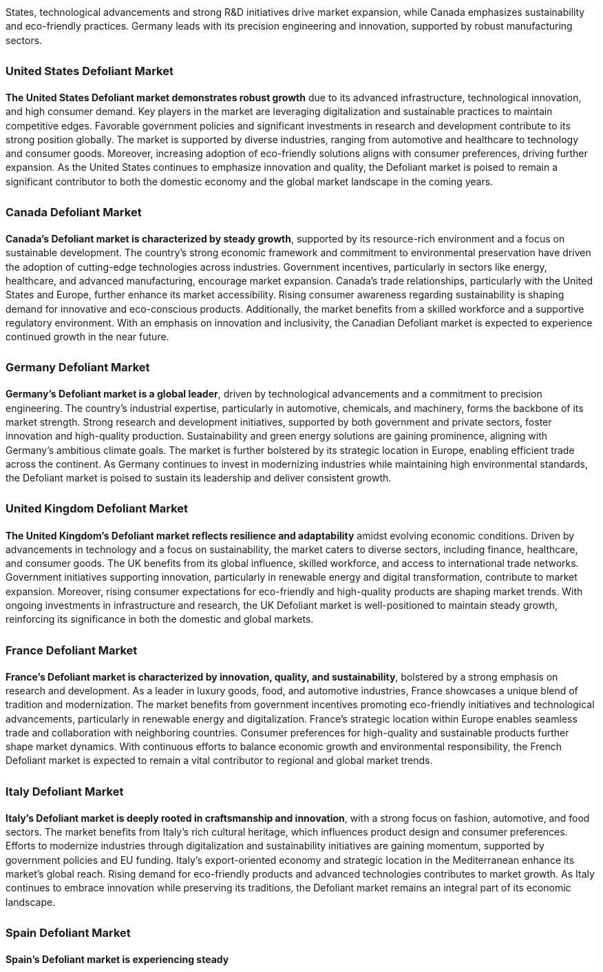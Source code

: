 States, technological advancements and strong R&amp;D initiatives drive market expansion, while Canada emphasizes sustainability and eco-friendly practices. Germany leads with its precision engineering and innovation, supported by robust manufacturing sectors.</span></em></p></blockquote><h3><strong>United States Defoliant Market</strong></h3><p><strong>The United States Defoliant market demonstrates robust growth</strong> due to its advanced infrastructure, technological innovation, and high consumer demand. Key players in the market are leveraging digitalization and sustainable practices to maintain competitive edges. Favorable government policies and significant investments in research and development contribute to its strong position globally. The market is supported by diverse industries, ranging from automotive and healthcare to technology and consumer goods. Moreover, increasing adoption of eco-friendly solutions aligns with consumer preferences, driving further expansion. As the United States continues to emphasize innovation and quality, the Defoliant market is poised to remain a significant contributor to both the domestic economy and the global market landscape in the coming years.</p><h3><strong>Canada Defoliant Market</strong></h3><p><strong>Canada&rsquo;s Defoliant market is characterized by steady growth</strong>, supported by its resource-rich environment and a focus on sustainable development. The country&rsquo;s strong economic framework and commitment to environmental preservation have driven the adoption of cutting-edge technologies across industries. Government incentives, particularly in sectors like energy, healthcare, and advanced manufacturing, encourage market expansion. Canada&rsquo;s trade relationships, particularly with the United States and Europe, further enhance its market accessibility. Rising consumer awareness regarding sustainability is shaping demand for innovative and eco-conscious products. Additionally, the market benefits from a skilled workforce and a supportive regulatory environment. With an emphasis on innovation and inclusivity, the Canadian Defoliant market is expected to experience continued growth in the near future.</p><h3><strong>Germany Defoliant Market</strong></h3><p><strong>Germany&rsquo;s Defoliant market is a global leader</strong>, driven by technological advancements and a commitment to precision engineering. The country&rsquo;s industrial expertise, particularly in automotive, chemicals, and machinery, forms the backbone of its market strength. Strong research and development initiatives, supported by both government and private sectors, foster innovation and high-quality production. Sustainability and green energy solutions are gaining prominence, aligning with Germany&rsquo;s ambitious climate goals. The market is further bolstered by its strategic location in Europe, enabling efficient trade across the continent. As Germany continues to invest in modernizing industries while maintaining high environmental standards, the Defoliant market is poised to sustain its leadership and deliver consistent growth.</p><h3><strong>United Kingdom Defoliant Market</strong></h3><p><strong>The United Kingdom&rsquo;s Defoliant market reflects resilience and adaptability</strong> amidst evolving economic conditions. Driven by advancements in technology and a focus on sustainability, the market caters to diverse sectors, including finance, healthcare, and consumer goods. The UK benefits from its global influence, skilled workforce, and access to international trade networks. Government initiatives supporting innovation, particularly in renewable energy and digital transformation, contribute to market expansion. Moreover, rising consumer expectations for eco-friendly and high-quality products are shaping market trends. With ongoing investments in infrastructure and research, the UK Defoliant market is well-positioned to maintain steady growth, reinforcing its significance in both the domestic and global markets.</p><h3><strong>France Defoliant Market</strong></h3><p><strong>France&rsquo;s Defoliant market is characterized by innovation, quality, and sustainability</strong>, bolstered by a strong emphasis on research and development. As a leader in luxury goods, food, and automotive industries, France showcases a unique blend of tradition and modernization. The market benefits from government incentives promoting eco-friendly initiatives and technological advancements, particularly in renewable energy and digitalization. France&rsquo;s strategic location within Europe enables seamless trade and collaboration with neighboring countries. Consumer preferences for high-quality and sustainable products further shape market dynamics. With continuous efforts to balance economic growth and environmental responsibility, the French Defoliant market is expected to remain a vital contributor to regional and global market trends.</p><h3><strong>Italy Defoliant Market</strong></h3><p><strong>Italy&rsquo;s Defoliant market is deeply rooted in craftsmanship and innovation</strong>, with a strong focus on fashion, automotive, and food sectors. The market benefits from Italy&rsquo;s rich cultural heritage, which influences product design and consumer preferences. Efforts to modernize industries through digitalization and sustainability initiatives are gaining momentum, supported by government policies and EU funding. Italy&rsquo;s export-oriented economy and strategic location in the Mediterranean enhance its market&rsquo;s global reach. Rising demand for eco-friendly products and advanced technologies contributes to market growth. As Italy continues to embrace innovation while preserving its traditions, the Defoliant market remains an integral part of its economic landscape.</p><h3><strong>Spain Defoliant Market</strong></h3><p><strong>Spain&rsquo;s Defoliant market is experiencing steady